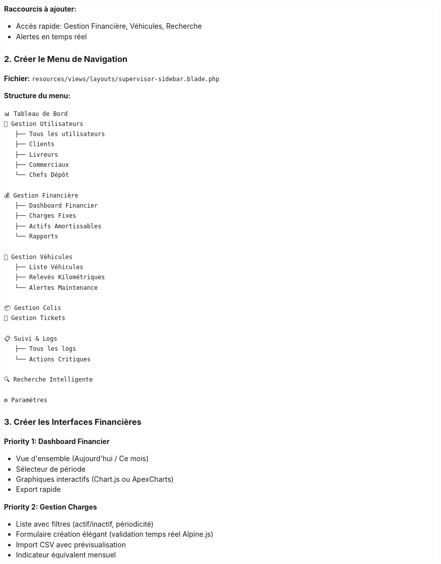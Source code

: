 **Raccourcis à ajouter:**
- Accès rapide: Gestion Financière, Véhicules, Recherche
- Alertes en temps réel

### 2. Créer le Menu de Navigation

**Fichier:** `resources/views/layouts/supervisor-sidebar.blade.php`

**Structure du menu:**
```
📊 Tableau de Bord
👥 Gestion Utilisateurs
   ├── Tous les utilisateurs
   ├── Clients
   ├── Livreurs
   ├── Commerciaux
   └── Chefs Dépôt

💰 Gestion Financière
   ├── Dashboard Financier
   ├── Charges Fixes
   ├── Actifs Amortissables
   └── Rapports

🚗 Gestion Véhicules
   ├── Liste Véhicules
   ├── Relevés Kilométriques
   └── Alertes Maintenance

📦 Gestion Colis
🎫 Gestion Tickets

📋 Suivi & Logs
   ├── Tous les logs
   └── Actions Critiques

🔍 Recherche Intelligente

⚙️ Paramètres
```

### 3. Créer les Interfaces Financières

**Priority 1: Dashboard Financier**
- Vue d'ensemble (Aujourd'hui / Ce mois)
- Sélecteur de période
- Graphiques interactifs (Chart.js ou ApexCharts)
- Export rapide

**Priority 2: Gestion Charges**
- Liste avec filtres (actif/inactif, périodicité)
- Formulaire création élégant (validation temps réel Alpine.js)
- Import CSV avec prévisualisation
- Indicateur équivalent mensuel
